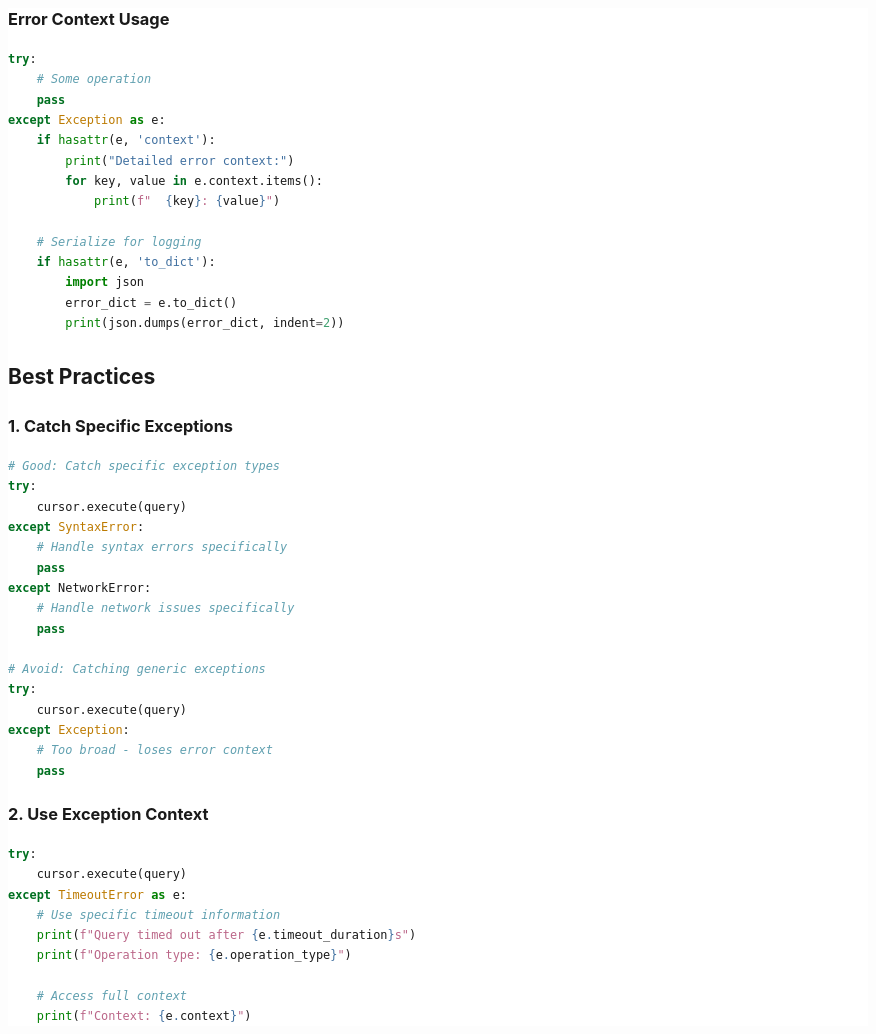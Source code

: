 ### Error Context Usage

```python
try:
    # Some operation
    pass
except Exception as e:
    if hasattr(e, 'context'):
        print("Detailed error context:")
        for key, value in e.context.items():
            print(f"  {key}: {value}")
    
    # Serialize for logging
    if hasattr(e, 'to_dict'):
        import json
        error_dict = e.to_dict()
        print(json.dumps(error_dict, indent=2))
```

## Best Practices

### 1. Catch Specific Exceptions

```python
# Good: Catch specific exception types
try:
    cursor.execute(query)
except SyntaxError:
    # Handle syntax errors specifically
    pass
except NetworkError:
    # Handle network issues specifically
    pass

# Avoid: Catching generic exceptions
try:
    cursor.execute(query)
except Exception:
    # Too broad - loses error context
    pass
```

### 2. Use Exception Context

```python
try:
    cursor.execute(query)
except TimeoutError as e:
    # Use specific timeout information
    print(f"Query timed out after {e.timeout_duration}s")
    print(f"Operation type: {e.operation_type}")
    
    # Access full context
    print(f"Context: {e.context}")
```
